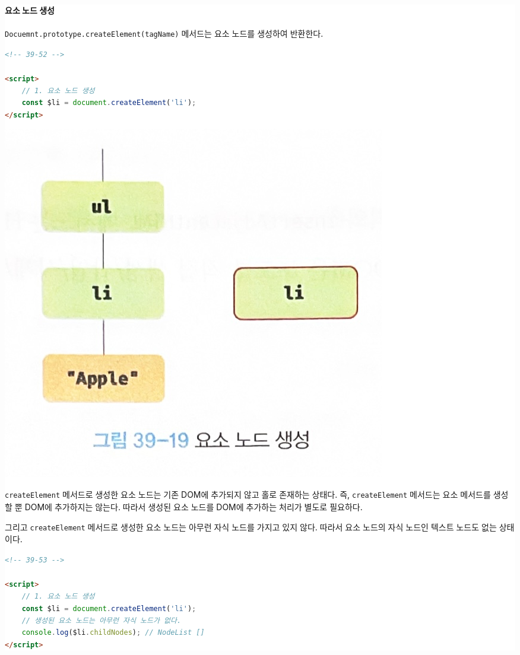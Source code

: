 #### 요소 노드 생성

`Docuemnt.prototype.createElement(tagName)` 메서드는 요소 노드를 생성하여 반환한다. 

```html
<!-- 39-52 -->

<script>
    // 1. 요소 노드 생성
    const $li = document.createElement('li');
</script>
```

![39-19](../images/39-19.png)

`createElement` 메서드로 생성한 요소 노드는 기존 DOM에 추가되지 않고 홀로 존재하는 상태다. 즉, `createElement` 메서드는 요소 메서드를 생성할 뿐 DOM에 추가하지는 않는다. 따라서 생성된 요소 노드를 DOM에 추가하는 처리가 별도로 필요하다.

그리고 `createElement` 메서드로 생성한 요소 노드는 아무런 자식 노드를 가지고 있지 않다. 따라서 요소 노드의 자식 노드인 텍스트 노드도 없는 상태이다.

```html
<!-- 39-53 -->

<script>
    // 1. 요소 노드 생성
    const $li = document.createElement('li');
    // 생성된 요소 노드는 아무런 자식 노드가 없다.
    console.log($li.childNodes); // NodeList []
</script>
```
